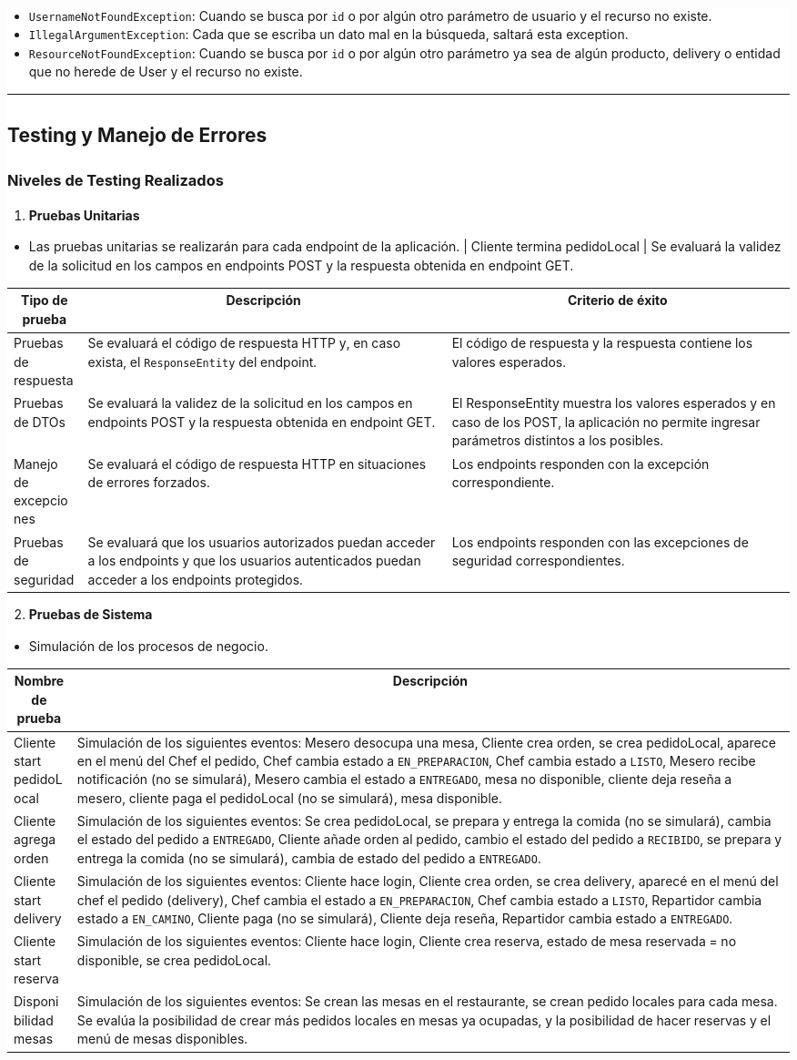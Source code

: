 - `UsernameNotFoundException`: Cuando se busca por `id` o por algún otro parámetro de usuario y el recurso no existe.
- `IllegalArgumentException`: Cada que se escriba un dato mal en la búsqueda, saltará esta exception.
- `ResourceNotFoundException`: Cuando se busca por `id` o por algún otro parámetro ya sea de algún producto, delivery o entidad que no herede de User y el recurso no existe.

---

## Testing y Manejo de Errores

### Niveles de Testing Realizados

1. **Pruebas Unitarias**

 - Las pruebas unitarias se realizarán para cada endpoint de la aplicación. | Cliente termina pedidoLocal | Se evaluará la validez de la solicitud en los campos en endpoints POST y la respuesta obtenida en endpoint GET.                                    

| **Tipo de prueba**    | **Descripción**                                                                                                                                    | **Criterio de éxito**                                                                                                                         |
|-----------------------|----------------------------------------------------------------------------------------------------------------------------------------------------|-----------------------------------------------------------------------------------------------------------------------------------------------|
| Pruebas de respuesta  | Se evaluará el código de respuesta HTTP y, en caso exista, el `ResponseEntity` del endpoint.                                                       | El código de respuesta y la respuesta contiene los valores esperados.                                                                         |
| Pruebas de DTOs       | Se evaluará la validez de la solicitud en los campos en endpoints POST y la respuesta obtenida en endpoint GET.                                    | El ResponseEntity muestra los valores esperados y en caso de los POST, la aplicación no permite ingresar parámetros distintos a los posibles. |
| Manejo de excepciones | Se evaluará el código de respuesta HTTP en situaciones de errores forzados.                                                                        | Los endpoints responden con la excepción correspondiente.                                                                                     |
| Pruebas de seguridad  | Se evaluará que los usuarios autorizados puedan acceder a los endpoints y que los usuarios autenticados puedan acceder a los endpoints protegidos. | Los endpoints responden con las excepciones de seguridad correspondientes.                                                                    |

2. **Pruebas de Sistema**

- Simulación de los procesos de negocio.

| **Nombre de prueba**             | **Descripción**                                                                                                                                                                                                                                                                                                                                                                                                           |
|----------------------------------|---------------------------------------------------------------------------------------------------------------------------------------------------------------------------------------------------------------------------------------------------------------------------------------------------------------------------------------------------------------------------------------------------------------------------|
| Cliente start pedidoLocal        | Simulación de los siguientes eventos: Mesero desocupa una mesa, Cliente crea orden, se crea pedidoLocal, aparece en el menú del Chef el pedido, Chef cambia estado a `EN_PREPARACION`, Chef cambia estado a `LISTO`, Mesero recibe notificación (no se simulará), Mesero cambia el estado a `ENTREGADO`, mesa no disponible, cliente deja reseña a mesero, cliente paga el pedidoLocal (no se simulará), mesa disponible. |
| Cliente agrega orden             | Simulación de los siguientes eventos: Se crea pedidoLocal, se prepara y entrega la comida (no se simulará), cambia el estado del pedido a `ENTREGADO`, Cliente añade orden al pedido, cambio el estado del pedido a `RECIBIDO`, se prepara y entrega la comida (no se simulará), cambia de estado del pedido a `ENTREGADO`.                                                                                               |
| Cliente start delivery           | Simulación de los siguientes eventos: Cliente hace login, Cliente crea orden, se crea delivery, aparecé en el menú del chef el pedido (delivery), Chef cambia el estado a `EN_PREPARACION`, Chef cambia estado a `LISTO`, Repartidor cambia estado a `EN_CAMINO`, Cliente paga (no se simulará), Cliente deja reseña, Repartidor cambia estado a `ENTREGADO`.                                                             | 
| Cliente start reserva            | Simulación de los siguientes eventos: Cliente hace login, Cliente crea reserva, estado de mesa reservada = no disponible, se crea pedidoLocal.                                                                                                                                                                                                                                                                            |
| Disponibilidad mesas             | Simulación de los siguientes eventos: Se crean las mesas en el restaurante, se crean pedido locales para cada mesa. Se evalúa la posibilidad de crear más pedidos locales en mesas ya ocupadas, y la posibilidad de hacer reservas y el menú de mesas disponibles.                                                                                                                                                        |